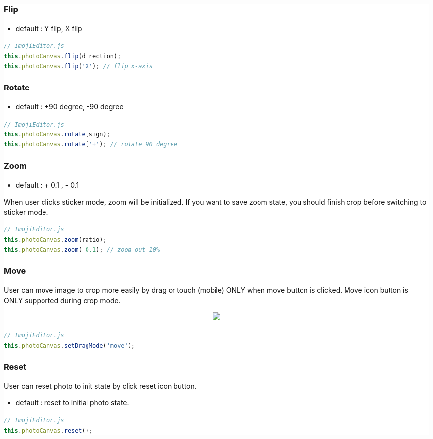 ### Flip

- default : Y flip, X flip

```jsx
// ImojiEditor.js
this.photoCanvas.flip(direction);
this.photoCanvas.flip('X'); // flip x-axis
```

### Rotate

- default : +90 degree, -90 degree

```jsx
// ImojiEditor.js
this.photoCanvas.rotate(sign);
this.photoCanvas.rotate('+'); // rotate 90 degree
```

### Zoom

- default : + 0.1 , - 0.1

When user clicks sticker mode, zoom will be initialized. If you want to save zoom state, you should finish crop before switching to sticker mode.

```jsx
// ImojiEditor.js
this.photoCanvas.zoom(ratio);
this.photoCanvas.zoom(-0.1); // zoom out 10%
```

### Move

User can move image to crop more easily by drag or touch (mobile) ONLY when move button is clicked. Move icon button is ONLY supported during crop mode.

<p align="center">
<img width="250px" src="https://github.com/medistream-team/imoji-editor/raw/master/public/move.gif">
</p>

```jsx
// ImojiEditor.js
this.photoCanvas.setDragMode('move');
```

### Reset

User can reset photo to init state by click reset icon button.

- default : reset to initial photo state.

```jsx
// ImojiEditor.js
this.photoCanvas.reset();
```
